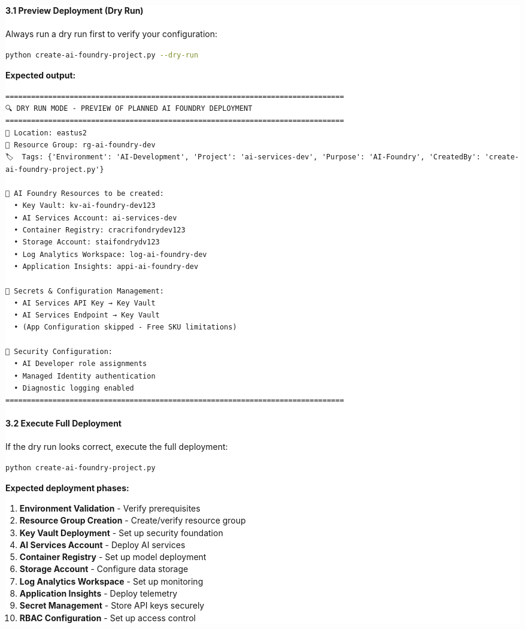 #### 3.1 Preview Deployment (Dry Run)

Always run a dry run first to verify your configuration:

```bash
python create-ai-foundry-project.py --dry-run
```

**Expected output:**
```
===============================================================================
🔍 DRY RUN MODE - PREVIEW OF PLANNED AI FOUNDRY DEPLOYMENT
===============================================================================
📍 Location: eastus2
📁 Resource Group: rg-ai-foundry-dev
🏷️  Tags: {'Environment': 'AI-Development', 'Project': 'ai-services-dev', 'Purpose': 'AI-Foundry', 'CreatedBy': 'create-ai-foundry-project.py'}

🤖 AI Foundry Resources to be created:
  • Key Vault: kv-ai-foundry-dev123
  • AI Services Account: ai-services-dev
  • Container Registry: cracrifondrydev123
  • Storage Account: staifondrydv123
  • Log Analytics Workspace: log-ai-foundry-dev
  • Application Insights: appi-ai-foundry-dev

🔐 Secrets & Configuration Management:
  • AI Services API Key → Key Vault
  • AI Services Endpoint → Key Vault
  • (App Configuration skipped - Free SKU limitations)

🔐 Security Configuration:
  • AI Developer role assignments
  • Managed Identity authentication
  • Diagnostic logging enabled
===============================================================================
```

#### 3.2 Execute Full Deployment

If the dry run looks correct, execute the full deployment:

```bash
python create-ai-foundry-project.py
```

**Expected deployment phases:**
1. **Environment Validation** - Verify prerequisites
2. **Resource Group Creation** - Create/verify resource group
3. **Key Vault Deployment** - Set up security foundation
4. **AI Services Account** - Deploy AI services
5. **Container Registry** - Set up model deployment
6. **Storage Account** - Configure data storage
7. **Log Analytics Workspace** - Set up monitoring
8. **Application Insights** - Deploy telemetry
9. **Secret Management** - Store API keys securely
10. **RBAC Configuration** - Set up access control
